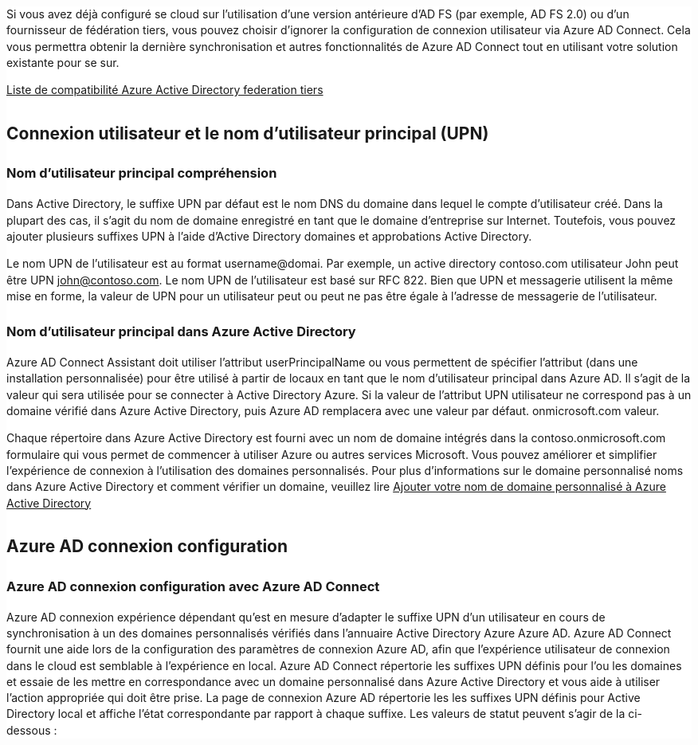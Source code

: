 Si vous avez déjà configuré se cloud sur l’utilisation d’une version antérieure d’AD FS (par exemple, AD FS 2.0) ou d’un fournisseur de fédération tiers, vous pouvez choisir d’ignorer la configuration de connexion utilisateur via Azure AD Connect.  Cela vous permettra obtenir la dernière synchronisation et autres fonctionnalités de Azure AD Connect tout en utilisant votre solution existante pour se sur.

[Liste de compatibilité Azure Active Directory federation tiers](./active-directory-aadconnect-federation-compatibility.md)

## <a name="user-sign-in-and-user-principal-name-upn"></a>Connexion utilisateur et le nom d’utilisateur principal (UPN)

### <a name="understanding-user-principal-name"></a>Nom d’utilisateur principal compréhension

Dans Active Directory, le suffixe UPN par défaut est le nom DNS du domaine dans lequel le compte d’utilisateur créé. Dans la plupart des cas, il s’agit du nom de domaine enregistré en tant que le domaine d’entreprise sur Internet. Toutefois, vous pouvez ajouter plusieurs suffixes UPN à l’aide d’Active Directory domaines et approbations Active Directory.

Le nom UPN de l’utilisateur est au format username@domai. Par exemple, un active directory contoso.com utilisateur John peut être UPN john@contoso.com. Le nom UPN de l’utilisateur est basé sur RFC 822. Bien que UPN et messagerie utilisent la même mise en forme, la valeur de UPN pour un utilisateur peut ou peut ne pas être égale à l’adresse de messagerie de l’utilisateur.

### <a name="user-principal-name-in-azure-ad"></a>Nom d’utilisateur principal dans Azure Active Directory

Azure AD Connect Assistant doit utiliser l’attribut userPrincipalName ou vous permettent de spécifier l’attribut (dans une installation personnalisée) pour être utilisé à partir de locaux en tant que le nom d’utilisateur principal dans Azure AD. Il s’agit de la valeur qui sera utilisée pour se connecter à Active Directory Azure. Si la valeur de l’attribut UPN utilisateur ne correspond pas à un domaine vérifié dans Azure Active Directory, puis Azure AD remplacera avec une valeur par défaut. onmicrosoft.com valeur.

Chaque répertoire dans Azure Active Directory est fourni avec un nom de domaine intégrés dans la contoso.onmicrosoft.com formulaire qui vous permet de commencer à utiliser Azure ou autres services Microsoft. Vous pouvez améliorer et simplifier l’expérience de connexion à l’utilisation des domaines personnalisés. Pour plus d’informations sur le domaine personnalisé noms dans Azure Active Directory et comment vérifier un domaine, veuillez lire [Ajouter votre nom de domaine personnalisé à Azure Active Directory](active-directory-add-domain.md#add-your-custom-domain-name-to-azure-active-directory)

## <a name="azure-ad-sign-in-configuration"></a>Azure AD connexion configuration

### <a name="azure-ad-sign-in-configuration-with-azure-ad-connect"></a>Azure AD connexion configuration avec Azure AD Connect
Azure AD connexion expérience dépendant qu’est en mesure d’adapter le suffixe UPN d’un utilisateur en cours de synchronisation à un des domaines personnalisés vérifiés dans l’annuaire Active Directory Azure Azure AD. Azure AD Connect fournit une aide lors de la configuration des paramètres de connexion Azure AD, afin que l’expérience utilisateur de connexion dans le cloud est semblable à l’expérience en local. Azure AD Connect répertorie les suffixes UPN définis pour l’ou les domaines et essaie de les mettre en correspondance avec un domaine personnalisé dans Azure Active Directory et vous aide à utiliser l’action appropriée qui doit être prise.
La page de connexion Azure AD répertorie les les suffixes UPN définis pour Active Directory local et affiche l’état correspondante par rapport à chaque suffixe. Les valeurs de statut peuvent s’agir de la ci-dessous :
